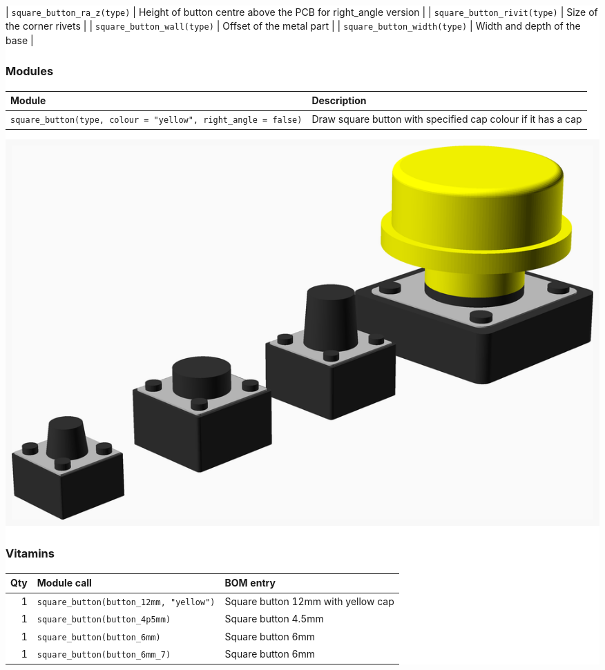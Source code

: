 | `square_button_ra_z(type)` | Height of button centre above the PCB for right_angle version |
| `square_button_rivit(type)` | Size of the corner rivets |
| `square_button_wall(type)` | Offset of the metal part |
| `square_button_width(type)` | Width and depth of the base |

### Modules
| Module | Description |
|:--- |:--- |
| `square_button(type, colour = "yellow", right_angle = false)` | Draw square button with specified cap colour if it has a cap |

![buttons](tests/png/buttons.png)

### Vitamins
| Qty | Module call | BOM entry |
| ---:|:--- |:---|
|   1 | `square_button(button_12mm, "yellow")` |  Square button 12mm with yellow cap |
|   1 | `square_button(button_4p5mm)` |  Square button 4.5mm |
|   1 | `square_button(button_6mm)` |  Square button 6mm |
|   1 | `square_button(button_6mm_7)` |  Square button 6mm |
